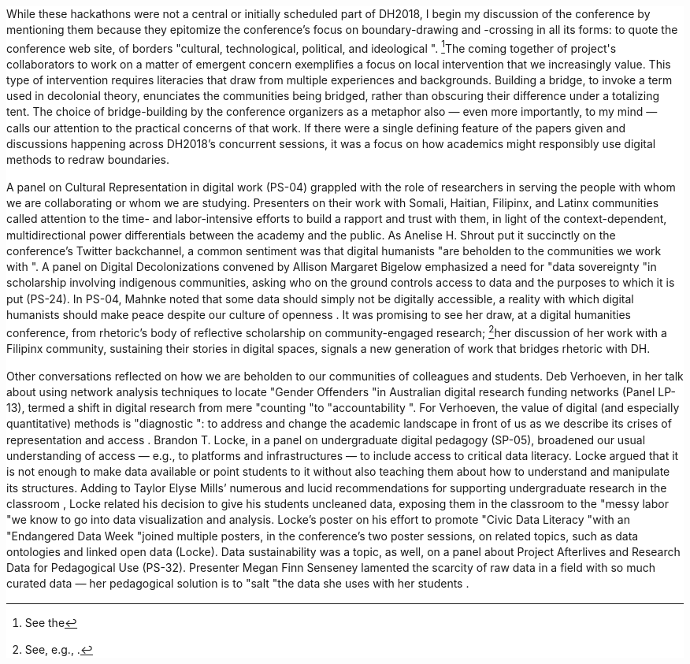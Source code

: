 While these hackathons were not a central or initially scheduled part of DH2018, I begin my discussion of the conference by mentioning them because they epitomize the conference’s focus on boundary-drawing and -crossing in all its forms: to quote the conference web site, of borders "cultural, technological, political, and ideological ". [^6]The coming together of project's collaborators to work on a matter of emergent concern exemplifies a focus on local intervention that we increasingly value. This type of intervention requires literacies that draw from multiple experiences and backgrounds. Building a bridge, to invoke a term used in decolonial theory, enunciates the communities being bridged, rather than obscuring their difference under a totalizing tent. The choice of bridge-building by the conference organizers as a metaphor also — even more importantly, to my mind — calls our attention to the practical concerns of that work. If there were a single defining feature of the papers given and discussions happening across DH2018’s concurrent sessions, it was a focus on how academics might responsibly use digital methods to redraw boundaries. 

A panel on Cultural Representation in digital work (PS-04) grappled with the role of researchers in serving the people with whom we are collaborating or whom we are studying. Presenters on their work with Somali, Haitian, Filipinx, and Latinx communities called attention to the time- and labor-intensive efforts to build a rapport and trust with them, in light of the context-dependent, multidirectional power differentials between the academy and the public. As Anelise H. Shrout put it succinctly on the conference’s Twitter backchannel, a common sentiment was that digital humanists "are beholden to the communities we work with ". A panel on Digital Decolonizations convened by Allison Margaret Bigelow emphasized a need for "data sovereignty "in scholarship involving indigenous communities, asking who on the ground controls access to data and the purposes to which it is put (PS-24). In PS-04, Mahnke noted that some data should simply not be digitally accessible, a reality with which digital humanists should make peace despite our culture of openness . It was promising to see her draw, at a digital humanities conference, from rhetoric’s body of reflective scholarship on community-engaged research; [^7]her discussion of her work with a Filipinx community, sustaining their stories in digital spaces, signals a new generation of work that bridges rhetoric with DH. 

Other conversations reflected on how we are beholden to our communities of colleagues and students. Deb Verhoeven, in her talk about using network analysis techniques to locate "Gender Offenders "in Australian digital research funding networks (Panel LP-13), termed a shift in digital research from mere "counting "to "accountability ". For Verhoeven, the value of digital (and especially quantitative) methods is "diagnostic ": to address and change the academic landscape in front of us as we describe its crises of representation and access . Brandon T. Locke, in a panel on undergraduate digital pedagogy (SP-05), broadened our usual understanding of access — e.g., to platforms and infrastructures — to include access to critical data literacy. Locke argued that it is not enough to make data available or point students to it without also teaching them about how to understand and manipulate its structures. Adding to Taylor Elyse Mills’ numerous and lucid recommendations for supporting undergraduate research in the classroom , Locke related his decision to give his students uncleaned data, exposing them in the classroom to the "messy labor "we know to go into data visualization and analysis. Locke’s poster on his effort to promote "Civic Data Literacy "with an "Endangered Data Week "joined multiple posters, in the conference’s two poster sessions, on related topics, such as data ontologies and linked open data (Locke). Data sustainability was a topic, as well, on a panel about Project Afterlives and Research Data for Pedagogical Use (PS-32). Presenter Megan Finn Senseney lamented the scarcity of raw data in a field with so much curated data — her pedagogical solution is to "salt "the data she uses with her students . 


[^1]: For a full list of posters, see the conference program's
[^2]: Chávez Santiago’s keynote highlighted a Spanish-language pun
[^3]: See https://www.hastac.org/blogs/danicasavonick/2018/07/08/torn-apartseparados-hackathon-hastac-meet-recap.
[^4]: See https://xpmethod.plaintext.in/torn-apart/index.html.
[^5]: In
[^6]: See the
[^7]: See, e.g., .
[^8]: See a Twitter thread by Aaron R. Hanlon for how
[^9]: Since it is
[^10]: One can access DH2018’s twitter backchannel by searching